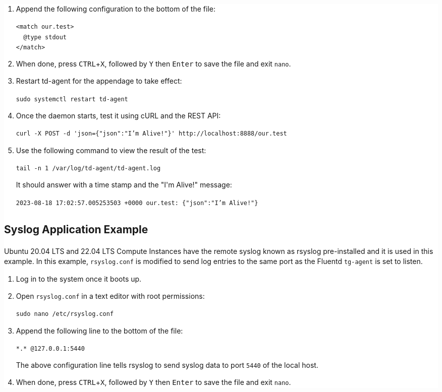 1.  Append the following configuration to the bottom of the file:

    ```file {title="/etc/td-agent/td-agent.conf"}
    <match our.test>
      @type stdout
    </match>
    ```

1.  When done, press <kbd>CTRL</kbd>+<kbd>X</kbd>, followed by <kbd>Y</kbd> then <kbd>Enter</kbd> to save the file and exit `nano`.

1.  Restart td-agent for the appendage to take effect:

    ```command
    sudo systemctl restart td-agent
    ```

1.  Once the daemon starts, test it using cURL and the REST API:

    ```command
    curl -X POST -d 'json={"json":"I’m Alive!"}' http://localhost:8888/our.test
    ```

1.  Use the following command to view the result of the test:

    ```command
    tail -n 1 /var/log/td-agent/td-agent.log
    ```

    It should answer with a time stamp and the "I'm Alive!" message:

    ```output
    2023-08-18 17:02:57.005253503 +0000 our.test: {"json":"I’m Alive!"}
    ```

## Syslog Application Example

Ubuntu 20.04 LTS and 22.04 LTS Compute Instances have the remote syslog known as rsyslog pre-installed and it is used in this example. In this example, `rsyslog.conf` is modified to send log entries to the same port as the Fluentd `tg-agent` is set to listen.

1.  Log in to the system once it boots up.

1.  Open `rsyslog.conf` in a text editor with root permissions:

    ```command
    sudo nano /etc/rsyslog.conf
    ```

1.  Append the following line to the bottom of the file:

    ```file {title="/etc/rsyslog.conf"}
    *.* @127.0.0.1:5440
    ```

    The above configuration line tells rsyslog to send syslog data to port `5440` of the local host.

1.  When done, press <kbd>CTRL</kbd>+<kbd>X</kbd>, followed by <kbd>Y</kbd> then <kbd>Enter</kbd> to save the file and exit `nano`.
